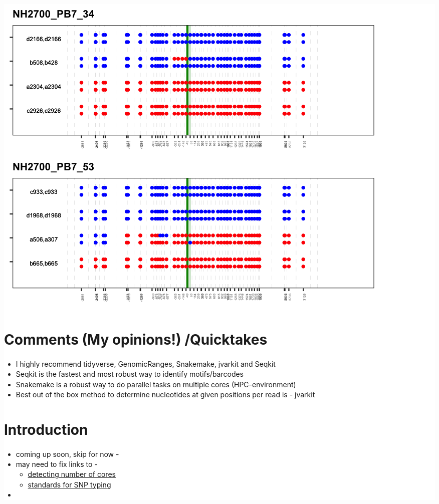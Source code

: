 ![](README_files/figure-gfm/unnamed-chunk-6-1.png)![](README_files/figure-gfm/unnamed-chunk-6-2.png)

# Comments (My opinions!) /Quicktakes

- I highly recommend tidyverse, GenomicRanges, Snakemake, jvarkit and
  Seqkit
- Seqkit is the fastest and most robust way to identify motifs/barcodes
- Snakemake is a robust way to do parallel tasks on multiple cores
  (HPC-environment)
- Best out of the box method to determine nucleotides at given positions
  per read is - jvarkit

# Introduction

- coming up soon, skip for now -
- may need to fix links to -
  - [detecting number of
    cores](D_alignment_calling/scripts/detectBatchCPUs.R)
  - [standards for SNP typing](Snp_typing_standard/PBStandard.RDS)
- 
